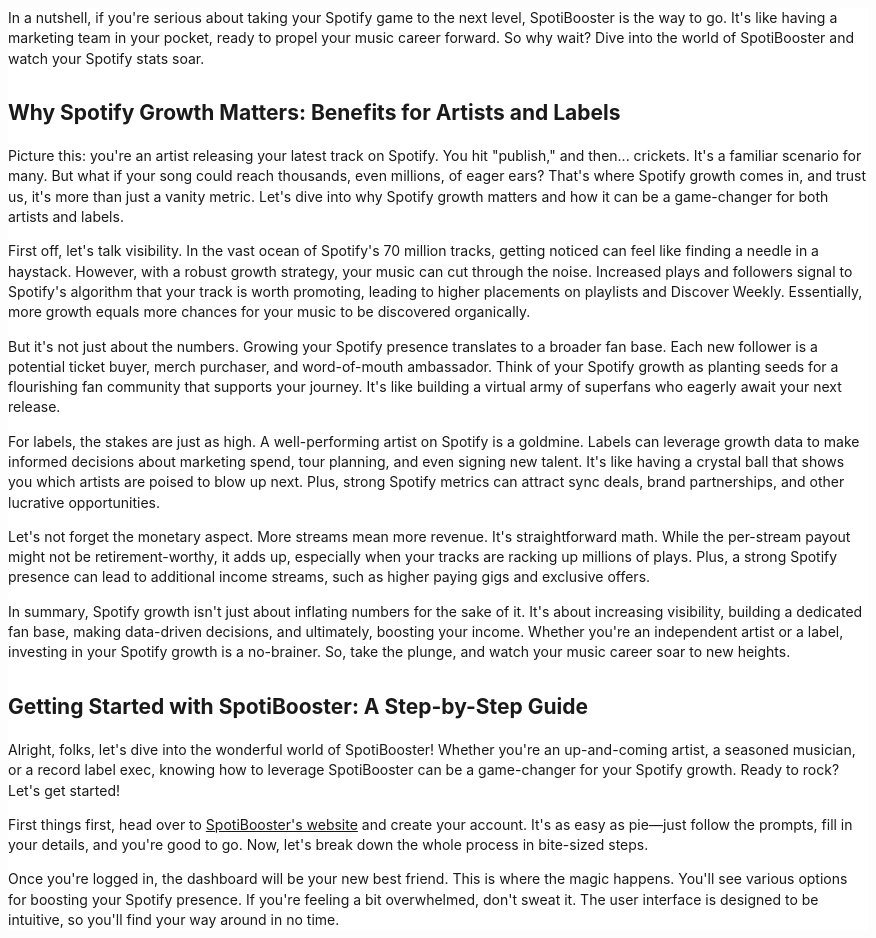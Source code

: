 In a nutshell, if you're serious about taking your Spotify game to the next level, SpotiBooster is the way to go. It's like having a marketing team in your pocket, ready to propel your music career forward. So why wait? Dive into the world of SpotiBooster and watch your Spotify stats soar.

## Why Spotify Growth Matters: Benefits for Artists and Labels

Picture this: you're an artist releasing your latest track on Spotify. You hit "publish," and then... crickets. It's a familiar scenario for many. But what if your song could reach thousands, even millions, of eager ears? That's where Spotify growth comes in, and trust us, it's more than just a vanity metric. Let's dive into why Spotify growth matters and how it can be a game-changer for both artists and labels.

First off, let's talk visibility. In the vast ocean of Spotify's 70 million tracks, getting noticed can feel like finding a needle in a haystack. However, with a robust growth strategy, your music can cut through the noise. Increased plays and followers signal to Spotify's algorithm that your track is worth promoting, leading to higher placements on playlists and Discover Weekly. Essentially, more growth equals more chances for your music to be discovered organically.



But it's not just about the numbers. Growing your Spotify presence translates to a broader fan base. Each new follower is a potential ticket buyer, merch purchaser, and word-of-mouth ambassador. Think of your Spotify growth as planting seeds for a flourishing fan community that supports your journey. It's like building a virtual army of superfans who eagerly await your next release.

For labels, the stakes are just as high. A well-performing artist on Spotify is a goldmine. Labels can leverage growth data to make informed decisions about marketing spend, tour planning, and even signing new talent. It's like having a crystal ball that shows you which artists are poised to blow up next. Plus, strong Spotify metrics can attract sync deals, brand partnerships, and other lucrative opportunities.

Let's not forget the monetary aspect. More streams mean more revenue. It's straightforward math. While the per-stream payout might not be retirement-worthy, it adds up, especially when your tracks are racking up millions of plays. Plus, a strong Spotify presence can lead to additional income streams, such as higher paying gigs and exclusive offers.

In summary, Spotify growth isn't just about inflating numbers for the sake of it. It's about increasing visibility, building a dedicated fan base, making data-driven decisions, and ultimately, boosting your income. Whether you're an independent artist or a label, investing in your Spotify growth is a no-brainer. So, take the plunge, and watch your music career soar to new heights.

## Getting Started with SpotiBooster: A Step-by-Step Guide

Alright, folks, let's dive into the wonderful world of SpotiBooster! Whether you're an up-and-coming artist, a seasoned musician, or a record label exec, knowing how to leverage SpotiBooster can be a game-changer for your Spotify growth. Ready to rock? Let's get started!

First things first, head over to [SpotiBooster's website](https://spotibooster.com) and create your account. It's as easy as pie—just follow the prompts, fill in your details, and you're good to go. Now, let's break down the whole process in bite-sized steps.

Once you're logged in, the dashboard will be your new best friend. This is where the magic happens. You'll see various options for boosting your Spotify presence. If you're feeling a bit overwhelmed, don't sweat it. The user interface is designed to be intuitive, so you'll find your way around in no time.
